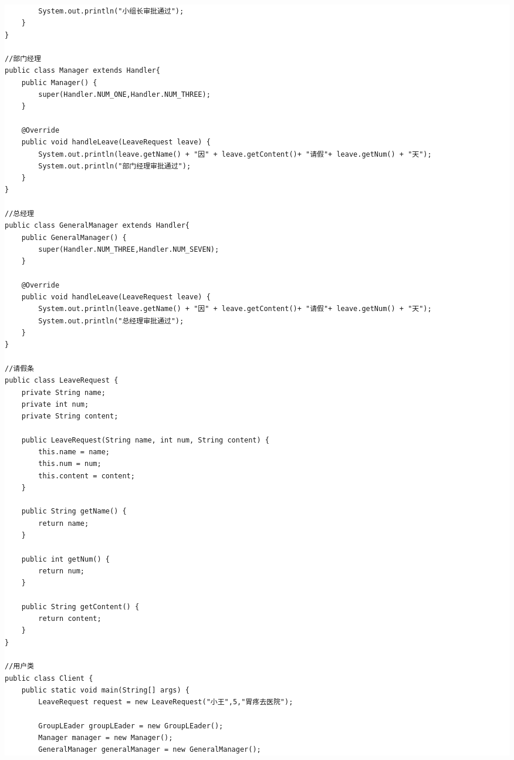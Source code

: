 ```
        System.out.println("小组长审批通过");
    }
}

//部门经理
public class Manager extends Handler{
    public Manager() {
        super(Handler.NUM_ONE,Handler.NUM_THREE);
    }

    @Override
    public void handleLeave(LeaveRequest leave) {
        System.out.println(leave.getName() + "因" + leave.getContent()+ "请假"+ leave.getNum() + "天");
        System.out.println("部门经理审批通过");
    }
}

//总经理
public class GeneralManager extends Handler{
    public GeneralManager() {
        super(Handler.NUM_THREE,Handler.NUM_SEVEN);
    }

    @Override
    public void handleLeave(LeaveRequest leave) {
        System.out.println(leave.getName() + "因" + leave.getContent()+ "请假"+ leave.getNum() + "天");
        System.out.println("总经理审批通过");
    }
}

//请假条
public class LeaveRequest {
    private String name;
    private int num;
    private String content;

    public LeaveRequest(String name, int num, String content) {
        this.name = name;
        this.num = num;
        this.content = content;
    }

    public String getName() {
        return name;
    }

    public int getNum() {
        return num;
    }

    public String getContent() {
        return content;
    }
}

//用户类
public class Client {
    public static void main(String[] args) {
        LeaveRequest request = new LeaveRequest("小王",5,"胃疼去医院");

        GroupLEader groupLEader = new GroupLEader();
        Manager manager = new Manager();
        GeneralManager generalManager = new GeneralManager();
```